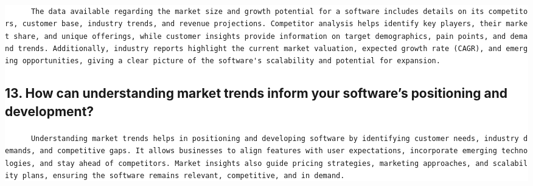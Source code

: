           The data available regarding the market size and growth potential for a software includes details on its competitors, customer base, industry trends, and revenue projections. Competitor analysis helps identify key players, their market share, and unique offerings, while customer insights provide information on target demographics, pain points, and demand trends. Additionally, industry reports highlight the current market valuation, expected growth rate (CAGR), and emerging opportunities, giving a clear picture of the software's scalability and potential for expansion.
## 13. How can understanding market trends inform your software’s positioning and development?
          Understanding market trends helps in positioning and developing software by identifying customer needs, industry demands, and competitive gaps. It allows businesses to align features with user expectations, incorporate emerging technologies, and stay ahead of competitors. Market insights also guide pricing strategies, marketing approaches, and scalability plans, ensuring the software remains relevant, competitive, and in demand.
